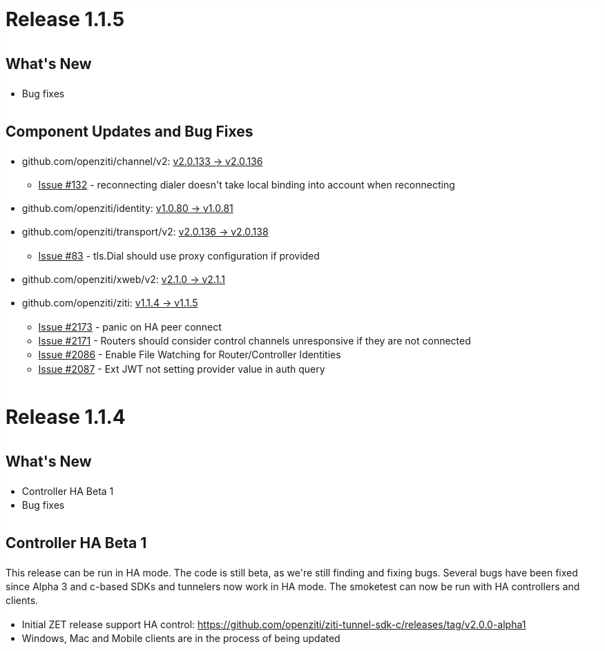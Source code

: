 # Release 1.1.5

## What's New

* Bug fixes

## Component Updates and Bug Fixes

* github.com/openziti/channel/v2: [v2.0.133 -> v2.0.136](https://github.com/openziti/channel/compare/v2.0.133...v2.0.136)
    * [Issue #132](https://github.com/openziti/channel/issues/132) - reconnecting dialer doesn't take local binding into account when reconnecting

* github.com/openziti/identity: [v1.0.80 -> v1.0.81](https://github.com/openziti/identity/compare/v1.0.80...v1.0.81)
* github.com/openziti/transport/v2: [v2.0.136 -> v2.0.138](https://github.com/openziti/transport/compare/v2.0.136...v2.0.138)
    * [Issue #83](https://github.com/openziti/transport/issues/83) - tls.Dial should use proxy configuration if provided

* github.com/openziti/xweb/v2: [v2.1.0 -> v2.1.1](https://github.com/openziti/xweb/compare/v2.1.0...v2.1.1)
* github.com/openziti/ziti: [v1.1.4 -> v1.1.5](https://github.com/openziti/ziti/compare/v1.1.4...v1.1.5)
    * [Issue #2173](https://github.com/openziti/ziti/issues/2173) - panic on HA peer connect
    * [Issue #2171](https://github.com/openziti/ziti/issues/2171) - Routers should consider control channels unresponsive if they are not connected
    * [Issue #2086](https://github.com/openziti/ziti/issues/2086) - Enable File Watching for Router/Controller Identities
    * [Issue #2087](https://github.com/openziti/ziti/issues/2087) - Ext JWT not setting provider value in auth query

# Release 1.1.4

## What's New

* Controller HA Beta 1
* Bug fixes

## Controller HA Beta 1

This release can be run in HA mode. The code is still beta, as we're still finding and fixing bugs. Several bugs 
have been fixed since Alpha 3 and c-based SDKs and tunnelers now work in HA mode. The smoketest can now be run
with HA controllers and clients.

* Initial ZET release support HA control: https://github.com/openziti/ziti-tunnel-sdk-c/releases/tag/v2.0.0-alpha1
* Windows, Mac and Mobile clients are in the process of being updated
